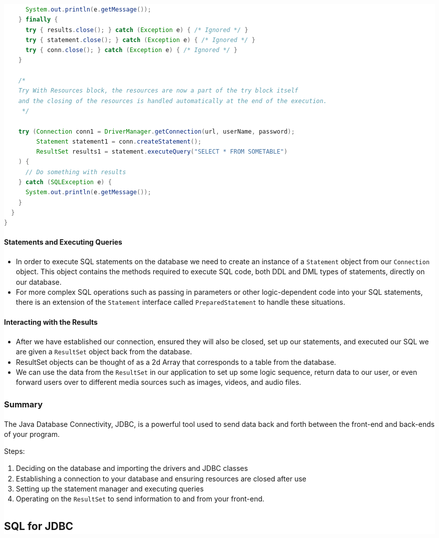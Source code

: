```java
      System.out.println(e.getMessage());
    } finally {
      try { results.close(); } catch (Exception e) { /* Ignored */ }
      try { statement.close(); } catch (Exception e) { /* Ignored */ }
      try { conn.close(); } catch (Exception e) { /* Ignored */ }
    }
    
    /*
    Try With Resources block, the resources are now a part of the try block itself
    and the closing of the resources is handled automatically at the end of the execution.
     */
    
    try (Connection conn1 = DriverManager.getConnection(url, userName, password); 
         Statement statement1 = conn.createStatement(); 
         ResultSet results1 = statement.executeQuery("SELECT * FROM SOMETABLE")
    ) {
      // Do something with results
    } catch (SQLException e) {
      System.out.println(e.getMessage());
    }
  }
}
```

#### Statements and Executing Queries
- In order to execute SQL statements on the database we need to create an instance of a `Statement` object from our `Connection` object. This object contains the methods required to execute SQL code, both DDL and DML types of statements, directly on our database.
- For more complex SQL operations such as passing in parameters or other logic-dependent code into your SQL statements, there is an extension of the `Statement` interface called `PreparedStatement` to handle these situations.

#### Interacting with the Results
- After we have established our connection, ensured they will also be closed, set up our statements, and executed our SQL we are given a `ResultSet` object back from the database.
- ResultSet objects can be thought of as a 2d Array that corresponds to a table from the database.
- We can use the data from the `ResultSet` in our application to set up some logic sequence, return data to our user, or even forward users over to different media sources such as images, videos, and audio files.

### Summary
The Java Database Connectivity, JDBC, is a powerful tool used to send data back and forth between the front-end and back-ends of your program.

Steps:

1. Deciding on the database and importing the drivers and JDBC classes
2. Establishing a connection to your database and ensuring resources are closed after use
3. Setting up the statement manager and executing queries
4. Operating on the `ResultSet` to send information to and from your front-end.

## SQL for JDBC
